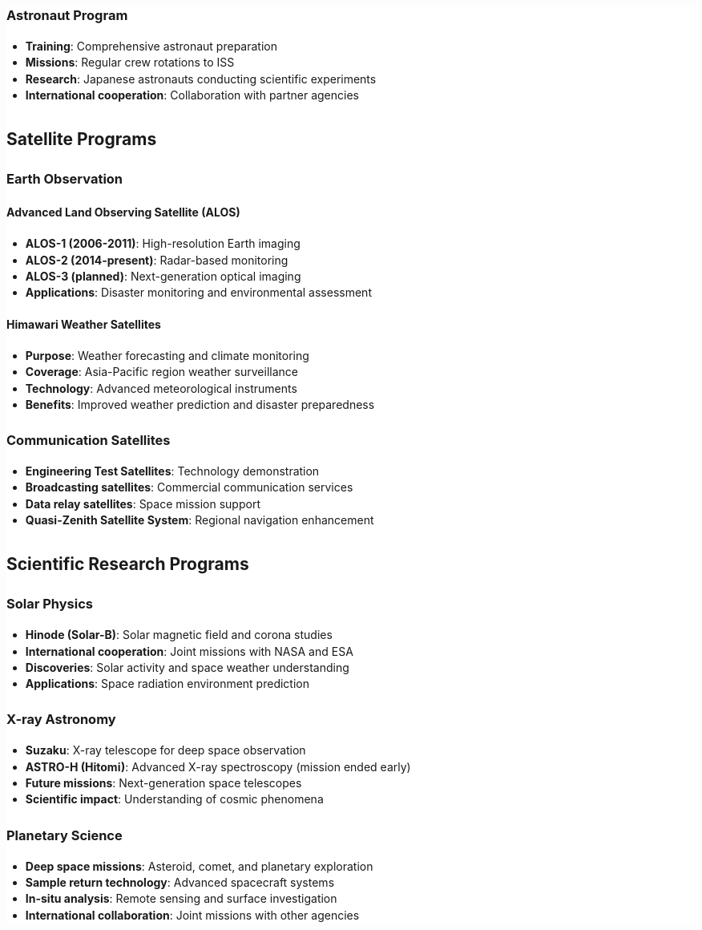 ### Astronaut Program
- **Training**: Comprehensive astronaut preparation
- **Missions**: Regular crew rotations to ISS
- **Research**: Japanese astronauts conducting scientific experiments
- **International cooperation**: Collaboration with partner agencies

## Satellite Programs

### Earth Observation

#### Advanced Land Observing Satellite (ALOS)
- **ALOS-1 (2006-2011)**: High-resolution Earth imaging
- **ALOS-2 (2014-present)**: Radar-based monitoring
- **ALOS-3 (planned)**: Next-generation optical imaging
- **Applications**: Disaster monitoring and environmental assessment

#### Himawari Weather Satellites
- **Purpose**: Weather forecasting and climate monitoring
- **Coverage**: Asia-Pacific region weather surveillance
- **Technology**: Advanced meteorological instruments
- **Benefits**: Improved weather prediction and disaster preparedness

### Communication Satellites
- **Engineering Test Satellites**: Technology demonstration
- **Broadcasting satellites**: Commercial communication services
- **Data relay satellites**: Space mission support
- **Quasi-Zenith Satellite System**: Regional navigation enhancement

## Scientific Research Programs

### Solar Physics
- **Hinode (Solar-B)**: Solar magnetic field and corona studies
- **International cooperation**: Joint missions with NASA and ESA
- **Discoveries**: Solar activity and space weather understanding
- **Applications**: Space radiation environment prediction

### X-ray Astronomy
- **Suzaku**: X-ray telescope for deep space observation
- **ASTRO-H (Hitomi)**: Advanced X-ray spectroscopy (mission ended early)
- **Future missions**: Next-generation space telescopes
- **Scientific impact**: Understanding of cosmic phenomena

### Planetary Science
- **Deep space missions**: Asteroid, comet, and planetary exploration
- **Sample return technology**: Advanced spacecraft systems
- **In-situ analysis**: Remote sensing and surface investigation
- **International collaboration**: Joint missions with other agencies
